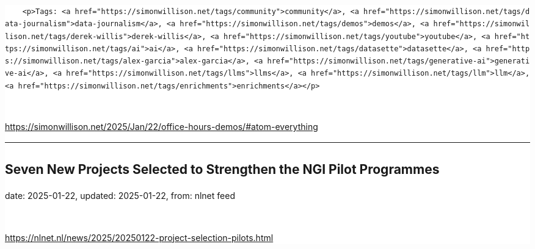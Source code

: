         <p>Tags: <a href="https://simonwillison.net/tags/community">community</a>, <a href="https://simonwillison.net/tags/data-journalism">data-journalism</a>, <a href="https://simonwillison.net/tags/demos">demos</a>, <a href="https://simonwillison.net/tags/derek-willis">derek-willis</a>, <a href="https://simonwillison.net/tags/youtube">youtube</a>, <a href="https://simonwillison.net/tags/ai">ai</a>, <a href="https://simonwillison.net/tags/datasette">datasette</a>, <a href="https://simonwillison.net/tags/alex-garcia">alex-garcia</a>, <a href="https://simonwillison.net/tags/generative-ai">generative-ai</a>, <a href="https://simonwillison.net/tags/llms">llms</a>, <a href="https://simonwillison.net/tags/llm">llm</a>, <a href="https://simonwillison.net/tags/enrichments">enrichments</a></p> 

<br> 

<https://simonwillison.net/2025/Jan/22/office-hours-demos/#atom-everything>

---

## Seven New Projects Selected to Strengthen the NGI Pilot Programmes

date: 2025-01-22, updated: 2025-01-22, from: nlnet feed

 

<br> 

<https://nlnet.nl/news/2025/20250122-project-selection-pilots.html>

